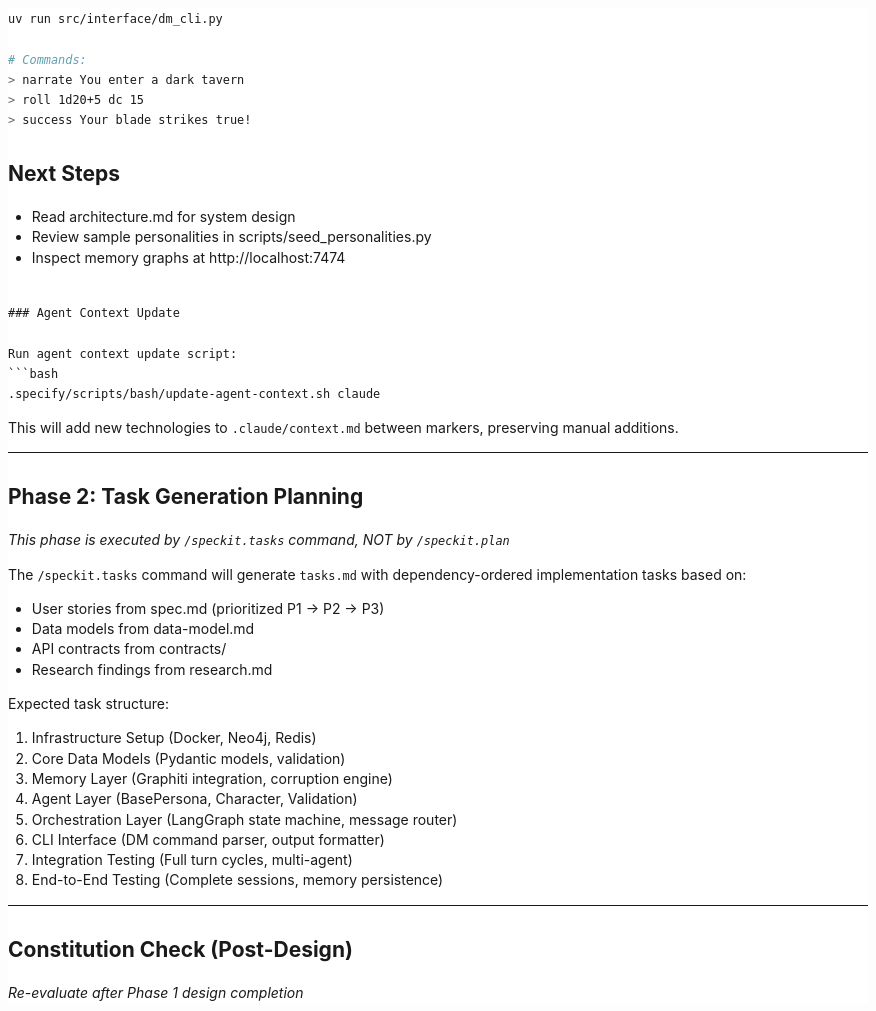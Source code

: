 ```bash
uv run src/interface/dm_cli.py

# Commands:
> narrate You enter a dark tavern
> roll 1d20+5 dc 15
> success Your blade strikes true!
```

## Next Steps
- Read architecture.md for system design
- Review sample personalities in scripts/seed_personalities.py
- Inspect memory graphs at http://localhost:7474
```

### Agent Context Update

Run agent context update script:
```bash
.specify/scripts/bash/update-agent-context.sh claude
```

This will add new technologies to `.claude/context.md` between markers, preserving manual additions.

---

## Phase 2: Task Generation Planning

*This phase is executed by `/speckit.tasks` command, NOT by `/speckit.plan`*

The `/speckit.tasks` command will generate `tasks.md` with dependency-ordered implementation tasks based on:
- User stories from spec.md (prioritized P1 → P2 → P3)
- Data models from data-model.md
- API contracts from contracts/
- Research findings from research.md

Expected task structure:
1. Infrastructure Setup (Docker, Neo4j, Redis)
2. Core Data Models (Pydantic models, validation)
3. Memory Layer (Graphiti integration, corruption engine)
4. Agent Layer (BasePersona, Character, Validation)
5. Orchestration Layer (LangGraph state machine, message router)
6. CLI Interface (DM command parser, output formatter)
7. Integration Testing (Full turn cycles, multi-agent)
8. End-to-End Testing (Complete sessions, memory persistence)

---

## Constitution Check (Post-Design)

*Re-evaluate after Phase 1 design completion*
